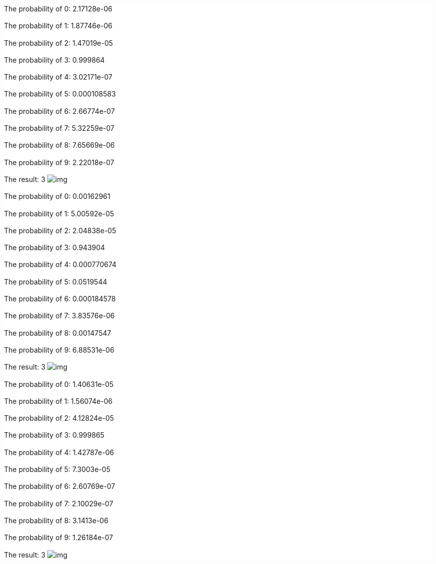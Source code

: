 The probability of 0: 2.17128e-06

The probability of 1: 1.87746e-06

The probability of 2: 1.47019e-05

The probability of 3: 0.999864

The probability of 4: 3.02171e-07

The probability of 5: 0.000108583

The probability of 6: 2.66774e-07

The probability of 7: 5.32259e-07

The probability of 8: 7.65669e-06

The probability of 9: 2.22018e-07

The result: 3 ![img](file:///C:/Users/朱丽/AppData/Local/Temp/msohtmlclip1/01/clip_image028.png)

The probability of 0: 0.00162961

The probability of 1: 5.00592e-05

The probability of 2: 2.04838e-05

The probability of 3: 0.943904

The probability of 4: 0.000770674

The probability of 5: 0.0519544

The probability of 6: 0.000184578

The probability of 7: 3.83576e-06

The probability of 8: 0.00147547

The probability of 9: 6.88531e-06

The result: 3 ![img](file:///C:/Users/朱丽/AppData/Local/Temp/msohtmlclip1/01/clip_image029.png)

The probability of 0: 1.40631e-05

The probability of 1: 1.56074e-06

The probability of 2: 4.12824e-05

The probability of 3: 0.999865

The probability of 4: 1.42787e-06

The probability of 5: 7.3003e-05

The probability of 6: 2.60769e-07

The probability of 7: 2.10029e-07

The probability of 8: 3.1413e-06

The probability of 9: 1.26184e-07

The result: 3 ![img](file:///C:/Users/朱丽/AppData/Local/Temp/msohtmlclip1/01/clip_image030.png)
